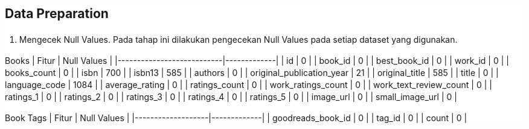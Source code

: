## Data Preparation
1. Mengecek Null Values. Pada tahap ini dilakukan pengecekan Null Values pada setiap dataset yang digunakan.

Books
| Fitur                     | Null Values |
|---------------------------|-------------|
| id                        | 0           |
| book_id                   | 0           |
| best_book_id              | 0           |
| work_id                   | 0           |
| books_count               | 0           |
| isbn                      | 700         |
| isbn13                    | 585         |
| authors                   | 0           |
| original_publication_year | 21          |
| original_title            | 585         |
| title                     | 0           |
| language_code             | 1084        |
| average_rating            | 0           |
| ratings_count             | 0           |
| work_ratings_count     | 0           |
| work_text_review_count | 0           |
| ratings_1              | 0           |
| ratings_2              | 0           |
| ratings_3              | 0           |
| ratings_4              | 0           |
| ratings_5              | 0           |
| image_url              | 0           |
| small_image_url        | 0           |

Book Tags
| Fitur             | Null Values |
|-------------------|-------------|
| goodreads_book_id | 0           |
| tag_id            | 0           |
| count             | 0           |
